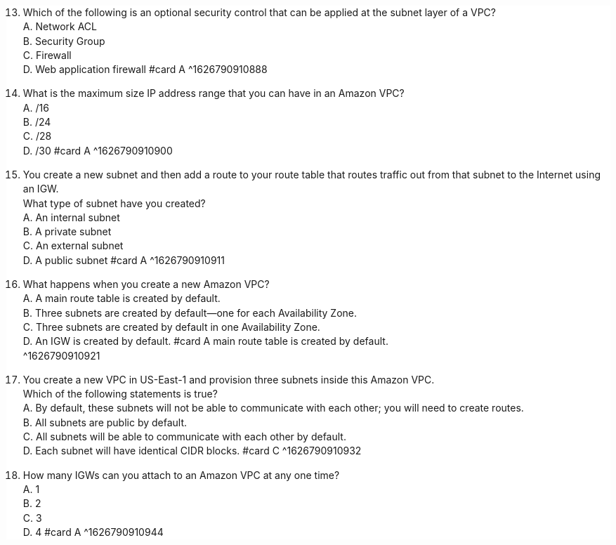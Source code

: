 13. Which of the following is an optional security control that can be applied at the subnet layer of a VPC?  
A. Network ACL  
B. Security Group  
C. Firewall  
D. Web application firewall
#card 
A
^1626790910888

14. What is the maximum size IP address range that you can have in an Amazon VPC?  
A. /16  
B. /24  
C. /28  
D. /30
#card 
A
^1626790910900

15. You create a new subnet and then add a route to your route table that routes traffic out from that subnet to the Internet using an IGW.  
What type of subnet have you created?   
A. An internal subnet  
B. A private subnet  
C. An external subnet  
D. A public subnet
#card 
A
^1626790910911

16. What happens when you create a new Amazon VPC?  
A. A main route table is created by default.  
B. Three subnets are created by default—one for each Availability Zone.  
C. Three subnets are created by default in one Availability Zone.  
D. An IGW is created by default.
#card 
A main route table is created by default.  
^1626790910921

17. You create a new VPC in US-East-1 and provision three subnets inside this Amazon VPC.  
Which of the following statements is true?  
A. By default, these subnets will not be able to communicate with each other; you will need to create routes.  
B. All subnets are public by default.  
C. All subnets will be able to communicate with each other by default.  
D. Each subnet will have identical CIDR blocks.
#card 
C
^1626790910932

18. How many IGWs can you attach to an Amazon VPC at any one time?  
A. 1  
B. 2  
C. 3  
D. 4
#card 
A
^1626790910944

